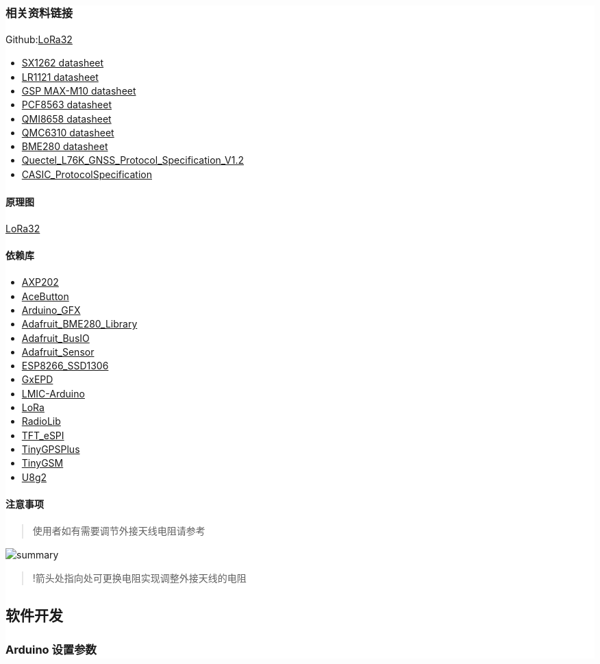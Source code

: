 ### 相关资料链接

Github:[LoRa32](https://github.com/Xinyuan-LilyGO/LilyGo-LoRa-Series)


- [SX1262 datasheet](https://www.semtech.com/products/wireless-rf/lora-transceivers/sx1262)
- [LR1121 datasheet](https://www.semtech.com/products/wireless-rf/lora-connect/lr1121)
- [GSP MAX-M10 datasheet](https://www.u-blox.com/zh/product/max-m10-series)
- [PCF8563 datasheet](https://github.com/Xinyuan-LilyGO/LilyGo-LoRa-Series/blob/master/lib/SensorsLib/datasheet/PCF8563%20Datasheet%20Rev.11.pdf)
- [QMI8658 datasheet](https://github.com/Xinyuan-LilyGO/LilyGo-LoRa-Series/blob/master/lib/SensorsLib/datasheet/QMI8658A%20Datasheet%20Rev1.0.pdf)
- [QMC6310 datasheet](https://github.com/Xinyuan-LilyGO/LilyGo-LoRa-Series/blob/master/lib/SensorsLib/datasheet/QMC6310%20Datasheet%20Rev.C.pdf)
- [BME280 datasheet](https://www.bosch-sensortec.com/products/environmental-sensors/humidity-sensors-bme280/)
- [Quectel_L76K_GNSS_Protocol_Specification_V1.2](https://github.com/Xinyuan-LilyGO/LilyGo-LoRa-Series/blob/master/docs/datasheet/Quectel_L76KL26K_GNSS_协议规范_V1.2.pdf)
- [CASIC_ProtocolSpecification](https://github.com/Xinyuan-LilyGO/LilyGo-LoRa-Series/blob/master/docs/datasheet/CASIC_ProtocolSpecification.pdf)


#### 原理图

[LoRa32](https://github.com/Xinyuan-LilyGO/LilyGo-LoRa-Series/blob/master/schematic/T3_V1.6.1.pdf)

#### 依赖库

- [AXP202](https://github.com/lewisxhe/AXP202X_Library)
- [AceButton](https://github.com/bxparks/AceButton)
- [Arduino_GFX](https://github.com/moononournation/Arduino_GFX)
- [Adafruit_BME280_Library](https://github.com/adafruit/Adafruit_BME280_Library)
- [Adafruit_BusIO](https://github.com/adafruit/Adafruit_BusIO)
- [Adafruit_Sensor](https://github.com/adafruit/Adafruit_Sensor)
- [ESP8266_SSD1306](https://github.com/ThingPulse/esp8266-oled-ssd1306)
- [GxEPD](https://github.com/ZinggJM/GxEPD)
- [LMIC-Arduino](https://github.com/matthijskooijman/LMIC-node)
- [LoRa](https://github.com/sandeepmistry/arduino-LoRa)
- [RadioLib](https://github.com/jgromes/RadioLib)
- [TFT_eSPI](https://github.com/Bodmer/TFT_eSPI)
- [TinyGPSPlus](https://github.com/mikalhart/TinyGPSPlus)
- [TinyGSM](https://github.com/vshymanskyy/TinyGSM)
- [U8g2](https://github.com/olikraus/u8g2)

#### 注意事项

> 使用者如有需要调节外接天线电阻请参考


<img src="./assets/T3-S3_MVSRBoard04.jpg" alt="summary" width=80%>

>!箭头处指向处可更换电阻实现调整外接天线的电阻

## 软件开发
### Arduino 设置参数
